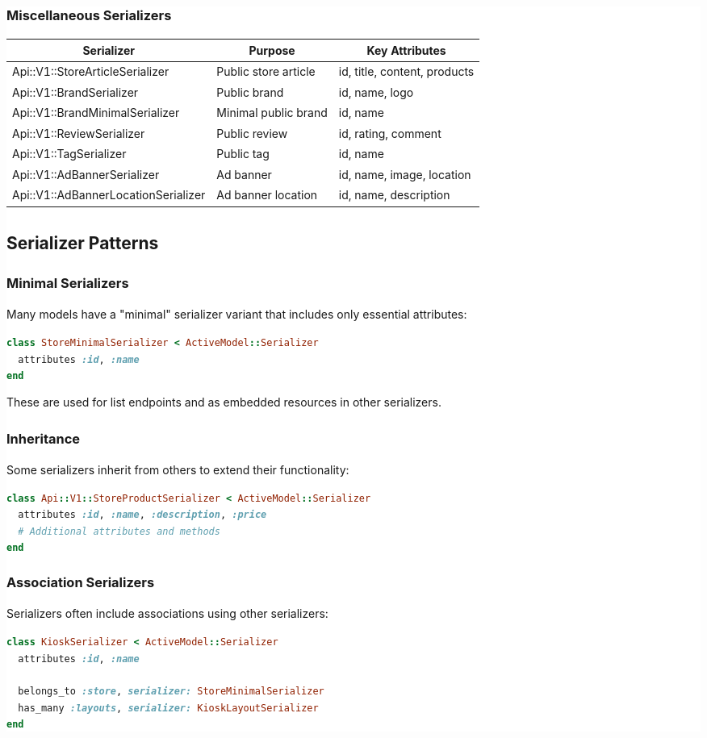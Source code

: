 ### Miscellaneous Serializers

| Serializer | Purpose | Key Attributes |
|------------|---------|----------------|
| Api::V1::StoreArticleSerializer | Public store article | id, title, content, products |
| Api::V1::BrandSerializer | Public brand | id, name, logo |
| Api::V1::BrandMinimalSerializer | Minimal public brand | id, name |
| Api::V1::ReviewSerializer | Public review | id, rating, comment |
| Api::V1::TagSerializer | Public tag | id, name |
| Api::V1::AdBannerSerializer | Ad banner | id, name, image, location |
| Api::V1::AdBannerLocationSerializer | Ad banner location | id, name, description |

## Serializer Patterns

### Minimal Serializers

Many models have a "minimal" serializer variant that includes only essential attributes:

```ruby
class StoreMinimalSerializer < ActiveModel::Serializer
  attributes :id, :name
end
```

These are used for list endpoints and as embedded resources in other serializers.

### Inheritance

Some serializers inherit from others to extend their functionality:

```ruby
class Api::V1::StoreProductSerializer < ActiveModel::Serializer
  attributes :id, :name, :description, :price
  # Additional attributes and methods
end
```

### Association Serializers

Serializers often include associations using other serializers:

```ruby
class KioskSerializer < ActiveModel::Serializer
  attributes :id, :name
  
  belongs_to :store, serializer: StoreMinimalSerializer
  has_many :layouts, serializer: KioskLayoutSerializer
end
```

